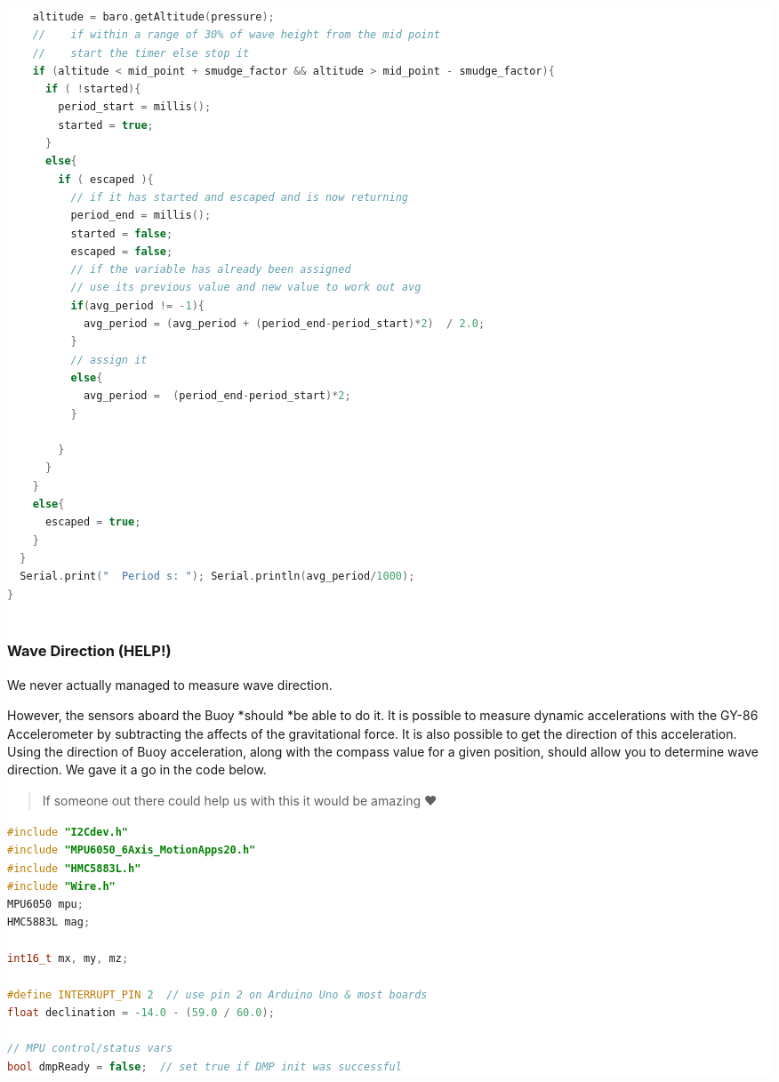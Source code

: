 ```c++
    altitude = baro.getAltitude(pressure);
    //    if within a range of 30% of wave height from the mid point
    //    start the timer else stop it
    if (altitude < mid_point + smudge_factor && altitude > mid_point - smudge_factor){
      if ( !started){
        period_start = millis();
        started = true;
      }
      else{
        if ( escaped ){
          // if it has started and escaped and is now returning
          period_end = millis();
          started = false;
          escaped = false;
          // if the variable has already been assigned
          // use its previous value and new value to work out avg
          if(avg_period != -1){
            avg_period = (avg_period + (period_end-period_start)*2)  / 2.0;
          }
          // assign it
          else{
            avg_period =  (period_end-period_start)*2; 
          }

        }
      }
    }
    else{
      escaped = true;
    } 
  }
  Serial.print("  Period s: "); Serial.println(avg_period/1000);
}



```

### Wave Direction (HELP!)

We never actually managed to measure wave direction.

However, the sensors aboard the Buoy *should *be able to do it. It is possible to measure dynamic accelerations with the GY-86 Accelerometer by subtracting the affects of the gravitational force. It is also possible to get the direction of this acceleration. Using the direction of Buoy acceleration, along with the compass value for a given position, should allow you to determine wave direction. We gave it a go in the code below.
> If someone out there could help us with this it would be amazing ❤


```c++
#include "I2Cdev.h"
#include "MPU6050_6Axis_MotionApps20.h"
#include "HMC5883L.h"
#include "Wire.h"
MPU6050 mpu;
HMC5883L mag;

int16_t mx, my, mz;

#define INTERRUPT_PIN 2  // use pin 2 on Arduino Uno & most boards
float declination = -14.0 - (59.0 / 60.0);

// MPU control/status vars
bool dmpReady = false;  // set true if DMP init was successful
```